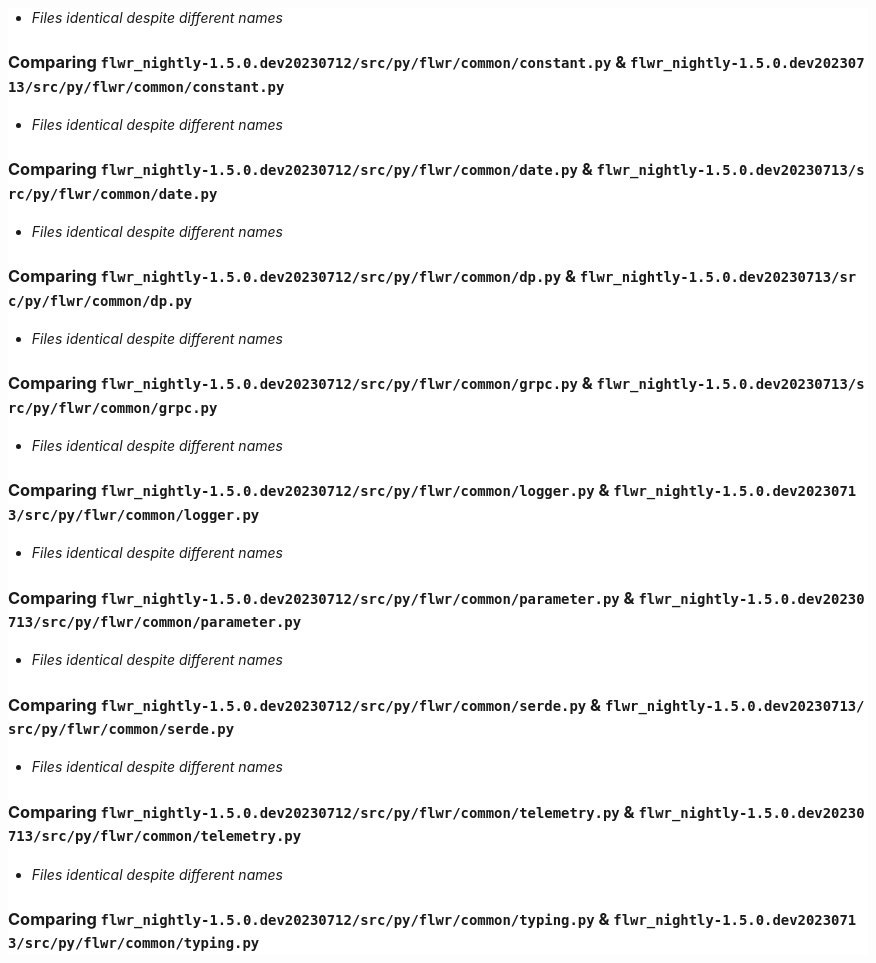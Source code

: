  * *Files identical despite different names*

### Comparing `flwr_nightly-1.5.0.dev20230712/src/py/flwr/common/constant.py` & `flwr_nightly-1.5.0.dev20230713/src/py/flwr/common/constant.py`

 * *Files identical despite different names*

### Comparing `flwr_nightly-1.5.0.dev20230712/src/py/flwr/common/date.py` & `flwr_nightly-1.5.0.dev20230713/src/py/flwr/common/date.py`

 * *Files identical despite different names*

### Comparing `flwr_nightly-1.5.0.dev20230712/src/py/flwr/common/dp.py` & `flwr_nightly-1.5.0.dev20230713/src/py/flwr/common/dp.py`

 * *Files identical despite different names*

### Comparing `flwr_nightly-1.5.0.dev20230712/src/py/flwr/common/grpc.py` & `flwr_nightly-1.5.0.dev20230713/src/py/flwr/common/grpc.py`

 * *Files identical despite different names*

### Comparing `flwr_nightly-1.5.0.dev20230712/src/py/flwr/common/logger.py` & `flwr_nightly-1.5.0.dev20230713/src/py/flwr/common/logger.py`

 * *Files identical despite different names*

### Comparing `flwr_nightly-1.5.0.dev20230712/src/py/flwr/common/parameter.py` & `flwr_nightly-1.5.0.dev20230713/src/py/flwr/common/parameter.py`

 * *Files identical despite different names*

### Comparing `flwr_nightly-1.5.0.dev20230712/src/py/flwr/common/serde.py` & `flwr_nightly-1.5.0.dev20230713/src/py/flwr/common/serde.py`

 * *Files identical despite different names*

### Comparing `flwr_nightly-1.5.0.dev20230712/src/py/flwr/common/telemetry.py` & `flwr_nightly-1.5.0.dev20230713/src/py/flwr/common/telemetry.py`

 * *Files identical despite different names*

### Comparing `flwr_nightly-1.5.0.dev20230712/src/py/flwr/common/typing.py` & `flwr_nightly-1.5.0.dev20230713/src/py/flwr/common/typing.py`
